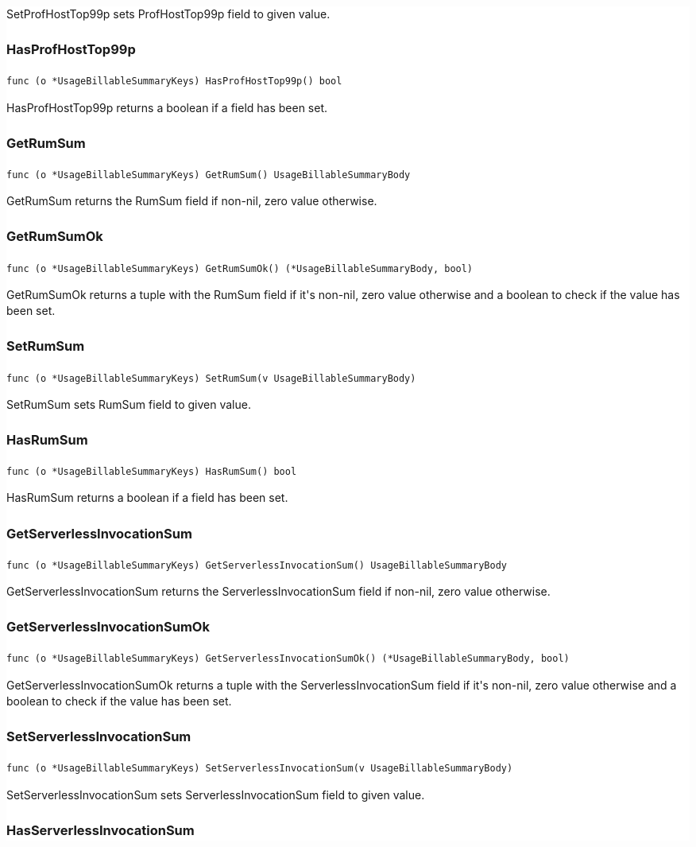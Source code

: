 SetProfHostTop99p sets ProfHostTop99p field to given value.

### HasProfHostTop99p

`func (o *UsageBillableSummaryKeys) HasProfHostTop99p() bool`

HasProfHostTop99p returns a boolean if a field has been set.

### GetRumSum

`func (o *UsageBillableSummaryKeys) GetRumSum() UsageBillableSummaryBody`

GetRumSum returns the RumSum field if non-nil, zero value otherwise.

### GetRumSumOk

`func (o *UsageBillableSummaryKeys) GetRumSumOk() (*UsageBillableSummaryBody, bool)`

GetRumSumOk returns a tuple with the RumSum field if it's non-nil, zero value otherwise
and a boolean to check if the value has been set.

### SetRumSum

`func (o *UsageBillableSummaryKeys) SetRumSum(v UsageBillableSummaryBody)`

SetRumSum sets RumSum field to given value.

### HasRumSum

`func (o *UsageBillableSummaryKeys) HasRumSum() bool`

HasRumSum returns a boolean if a field has been set.

### GetServerlessInvocationSum

`func (o *UsageBillableSummaryKeys) GetServerlessInvocationSum() UsageBillableSummaryBody`

GetServerlessInvocationSum returns the ServerlessInvocationSum field if non-nil, zero value otherwise.

### GetServerlessInvocationSumOk

`func (o *UsageBillableSummaryKeys) GetServerlessInvocationSumOk() (*UsageBillableSummaryBody, bool)`

GetServerlessInvocationSumOk returns a tuple with the ServerlessInvocationSum field if it's non-nil, zero value otherwise
and a boolean to check if the value has been set.

### SetServerlessInvocationSum

`func (o *UsageBillableSummaryKeys) SetServerlessInvocationSum(v UsageBillableSummaryBody)`

SetServerlessInvocationSum sets ServerlessInvocationSum field to given value.

### HasServerlessInvocationSum
